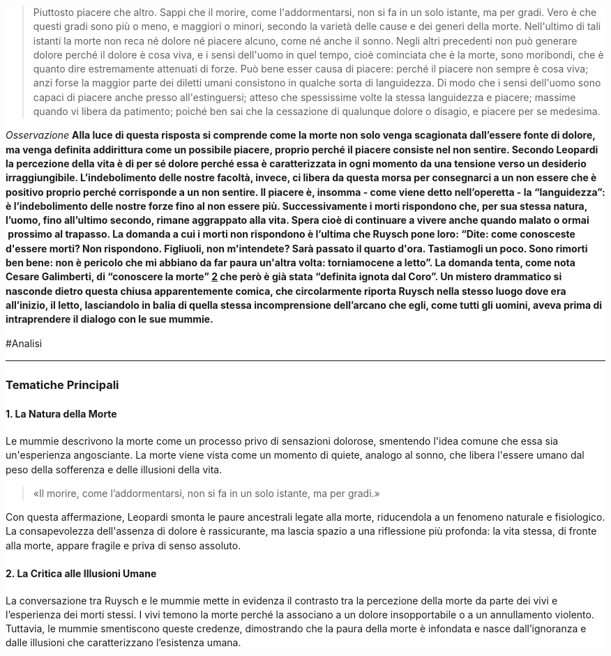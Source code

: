 > Piuttosto piacere che altro. Sappi che il morire, come l'addormentarsi, non si fa in un solo istante, ma per gradi. Vero è che questi gradi sono più o meno, e maggiori o minori, secondo la varietà delle cause e dei generi della morte. Nell'ultimo di tali istanti la morte non reca né dolore né piacere alcuno, come né anche il sonno. Negli altri precedenti non può generare dolore perché il dolore è cosa viva, e i sensi dell'uomo in quel tempo, cioè cominciata che è la morte, sono moribondi, che è quanto dire estremamente attenuati di forze. Può bene esser causa di piacere: perché il piacere non sempre è cosa viva; anzi forse la maggior parte dei diletti umani consistono in qualche sorta di languidezza. Di modo che i sensi dell'uomo sono capaci di piacere anche presso all'estinguersi; atteso che spessissime volte la stessa languidezza e piacere; massime quando vi libera da patimento; poiché ben sai che la cessazione di qualunque dolore o disagio, e piacere per se medesima.

*Osservazione*
**Alla luce di questa risposta si comprende come la morte non solo venga scagionata dall’essere fonte di dolore, ma venga definita addirittura come **un possibile piacere**, proprio perché il piacere consiste nel non sentire. Secondo Leopardi la percezione della vita è di per sé dolore perché essa è caratterizzata in ogni momento da **una tensione verso un desiderio irraggiungibile**. L’indebolimento delle nostre facoltà, invece, ci libera da questa morsa per consegnarci a un non essere che è positivo proprio perché corrisponde a un non sentire. Il piacere è, insomma - come viene detto nell’operetta - la “languidezza”: è l’indebolimento delle nostre forze fino al non essere più. Successivamente i morti rispondono che, per sua stessa natura, l’uomo, fino all’ultimo secondo, rimane aggrappato alla vita. Spera cioè di continuare a vivere anche quando malato o ormai  prossimo al trapasso. La domanda a cui i morti non rispondono è l’ultima che Ruysch pone loro: “Dite: come conosceste d'essere morti? Non rispondono. Figliuoli, non m'intendete? Sarà passato il quarto d'ora. Tastiamogli un poco. Sono rimorti ben bene: non è pericolo che mi abbiano da far paura un'altra volta: torniamocene a letto”. La domanda tenta, come nota Cesare Galimberti, di “conoscere la morte” [2](https://library.weschool.com/lezione/giacomo-leopardi-dialogo-federico-ruysch-mummie-riassunto-commento-11602.html#foot2 "G. Leopardi, Operette morali, a cura di C. Galimberti, Napoli, Guida, 1985.") che però è già stata “definita ignota dal Coro”. **Un mistero drammatico si nasconde dietro questa chiusa apparentemente comica**, che circolarmente riporta Ruysch nella stesso luogo dove era all’inizio, il letto, lasciandolo in balia di quella stessa **incomprensione dell’arcano** che egli, come tutti gli uomini, aveva prima di intraprendere il dialogo con le sue mummie.**

#Analisi 

---

### **Tematiche Principali**

#### **1. La Natura della Morte**

Le mummie descrivono la morte come un processo privo di sensazioni dolorose, smentendo l'idea comune che essa sia un'esperienza angosciante. La morte viene vista come un momento di quiete, analogo al sonno, che libera l'essere umano dal peso della sofferenza e delle illusioni della vita.

> «Il morire, come l’addormentarsi, non si fa in un solo istante, ma per gradi.»

Con questa affermazione, Leopardi smonta le paure ancestrali legate alla morte, riducendola a un fenomeno naturale e fisiologico. La consapevolezza dell'assenza di dolore è rassicurante, ma lascia spazio a una riflessione più profonda: la vita stessa, di fronte alla morte, appare fragile e priva di senso assoluto.

#### **2. La Critica alle Illusioni Umane**

La conversazione tra Ruysch e le mummie mette in evidenza il contrasto tra la percezione della morte da parte dei vivi e l’esperienza dei morti stessi. I vivi temono la morte perché la associano a un dolore insopportabile o a un annullamento violento. Tuttavia, le mummie smentiscono queste credenze, dimostrando che la paura della morte è infondata e nasce dall’ignoranza e dalle illusioni che caratterizzano l’esistenza umana.
